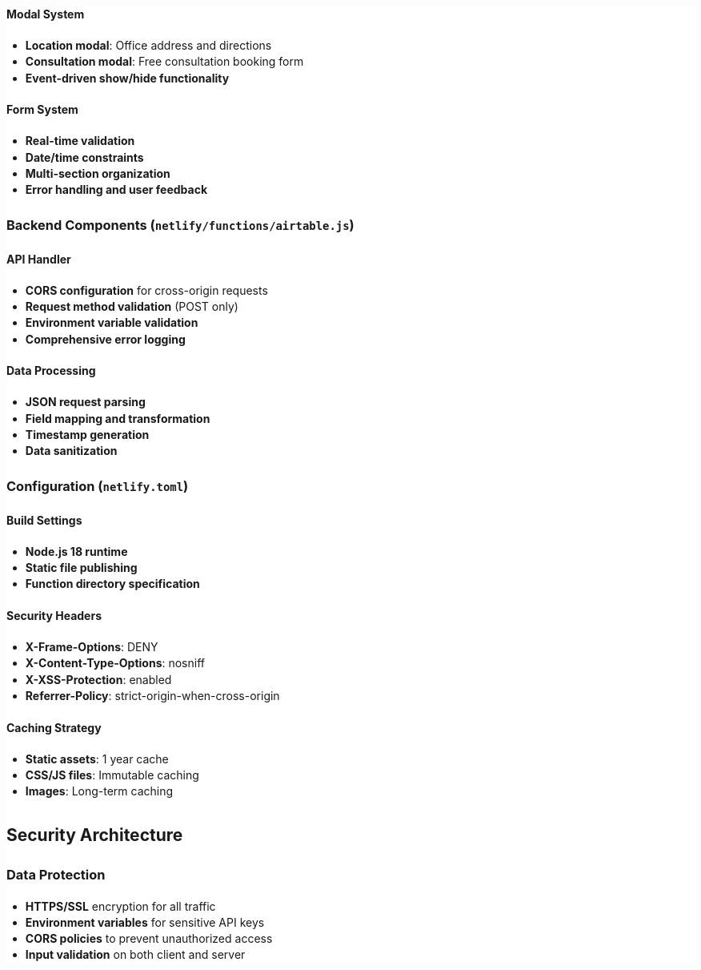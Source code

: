 #### Modal System
- **Location modal**: Office address and directions
- **Consultation modal**: Free consultation booking form
- **Event-driven show/hide functionality**

#### Form System  
- **Real-time validation**
- **Date/time constraints** 
- **Multi-section organization**
- **Error handling and user feedback**

### Backend Components (`netlify/functions/airtable.js`)

#### API Handler
- **CORS configuration** for cross-origin requests
- **Request method validation** (POST only)
- **Environment variable validation**
- **Comprehensive error logging**

#### Data Processing
- **JSON request parsing**
- **Field mapping and transformation** 
- **Timestamp generation**
- **Data sanitization**

### Configuration (`netlify.toml`)

#### Build Settings
- **Node.js 18 runtime**
- **Static file publishing**
- **Function directory specification**

#### Security Headers
- **X-Frame-Options**: DENY
- **X-Content-Type-Options**: nosniff  
- **X-XSS-Protection**: enabled
- **Referrer-Policy**: strict-origin-when-cross-origin

#### Caching Strategy
- **Static assets**: 1 year cache
- **CSS/JS files**: Immutable caching
- **Images**: Long-term caching

## Security Architecture

### Data Protection
- **HTTPS/SSL** encryption for all traffic
- **Environment variables** for sensitive API keys
- **CORS policies** to prevent unauthorized access
- **Input validation** on both client and server
